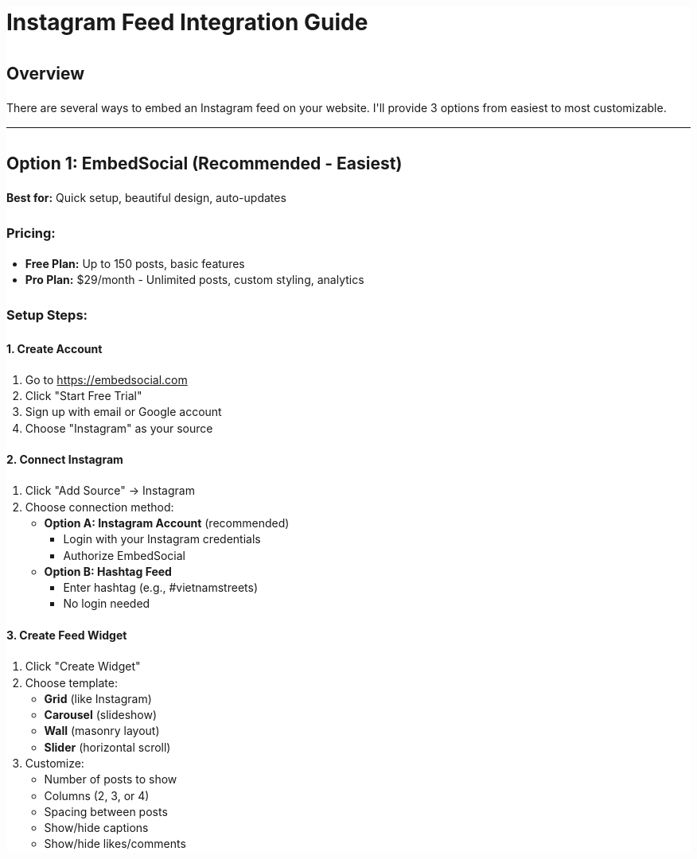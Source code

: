 # Instagram Feed Integration Guide

## Overview

There are several ways to embed an Instagram feed on your website. I'll provide 3 options from easiest to most customizable.

---

## Option 1: EmbedSocial (Recommended - Easiest)

**Best for:** Quick setup, beautiful design, auto-updates

### Pricing:
- **Free Plan:** Up to 150 posts, basic features
- **Pro Plan:** $29/month - Unlimited posts, custom styling, analytics

### Setup Steps:

#### 1. Create Account
1. Go to https://embedsocial.com
2. Click "Start Free Trial"
3. Sign up with email or Google account
4. Choose "Instagram" as your source

#### 2. Connect Instagram
1. Click "Add Source" → Instagram
2. Choose connection method:
   - **Option A: Instagram Account** (recommended)
     - Login with your Instagram credentials
     - Authorize EmbedSocial
   - **Option B: Hashtag Feed**
     - Enter hashtag (e.g., #vietnamstreets)
     - No login needed

#### 3. Create Feed Widget
1. Click "Create Widget"
2. Choose template:
   - **Grid** (like Instagram)
   - **Carousel** (slideshow)
   - **Wall** (masonry layout)
   - **Slider** (horizontal scroll)
3. Customize:
   - Number of posts to show
   - Columns (2, 3, or 4)
   - Spacing between posts
   - Show/hide captions
   - Show/hide likes/comments
